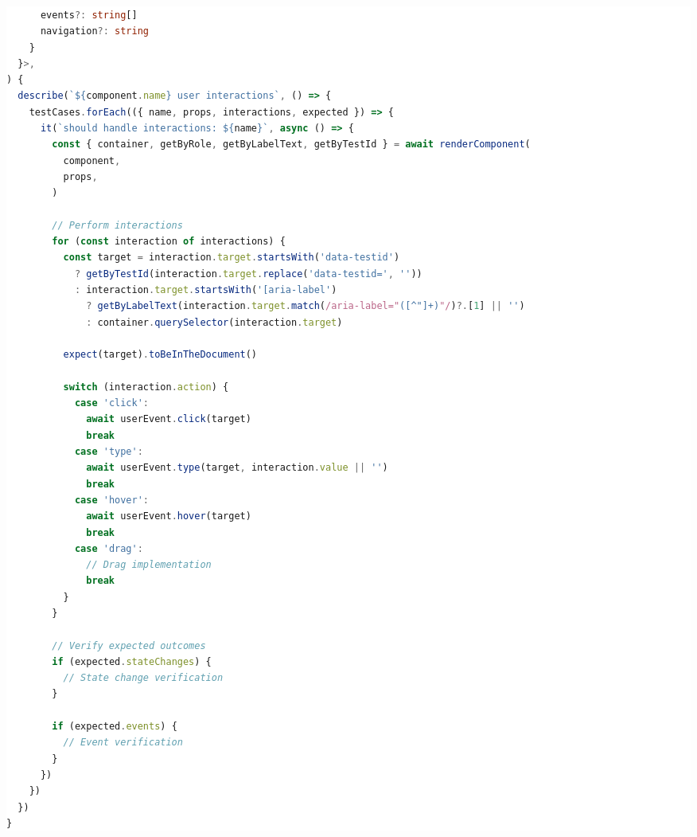 ```typescript
      events?: string[]
      navigation?: string
    }
  }>,
) {
  describe(`${component.name} user interactions`, () => {
    testCases.forEach(({ name, props, interactions, expected }) => {
      it(`should handle interactions: ${name}`, async () => {
        const { container, getByRole, getByLabelText, getByTestId } = await renderComponent(
          component,
          props,
        )

        // Perform interactions
        for (const interaction of interactions) {
          const target = interaction.target.startsWith('data-testid')
            ? getByTestId(interaction.target.replace('data-testid=', ''))
            : interaction.target.startsWith('[aria-label')
              ? getByLabelText(interaction.target.match(/aria-label="([^"]+)"/)?.[1] || '')
              : container.querySelector(interaction.target)

          expect(target).toBeInTheDocument()

          switch (interaction.action) {
            case 'click':
              await userEvent.click(target)
              break
            case 'type':
              await userEvent.type(target, interaction.value || '')
              break
            case 'hover':
              await userEvent.hover(target)
              break
            case 'drag':
              // Drag implementation
              break
          }
        }

        // Verify expected outcomes
        if (expected.stateChanges) {
          // State change verification
        }

        if (expected.events) {
          // Event verification
        }
      })
    })
  })
}
```
